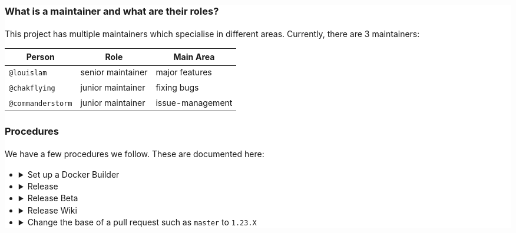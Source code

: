 ### What is a maintainer and what are their roles?

This project has multiple maintainers which specialise in different areas.
Currently, there are 3 maintainers:

| Person            | Role              | Main Area        |
|-------------------|-------------------|------------------|
| `@louislam`       | senior maintainer | major features   |
| `@chakflying`     | junior maintainer | fixing bugs      |
| `@commanderstorm` | junior maintainer | issue-management |

### Procedures

We have a few procedures we follow. These are documented here:
- <details><summary>Set up a Docker Builder</summary></details>
- <details><summary>Release</summary></details>
- <details><summary>Release Beta</summary></details>
- <details><summary>Release Wiki</summary></details>
- <details><summary>Change the base of a pull request such as <code>master</code> to <code>1.23.X</code></summary></details>
